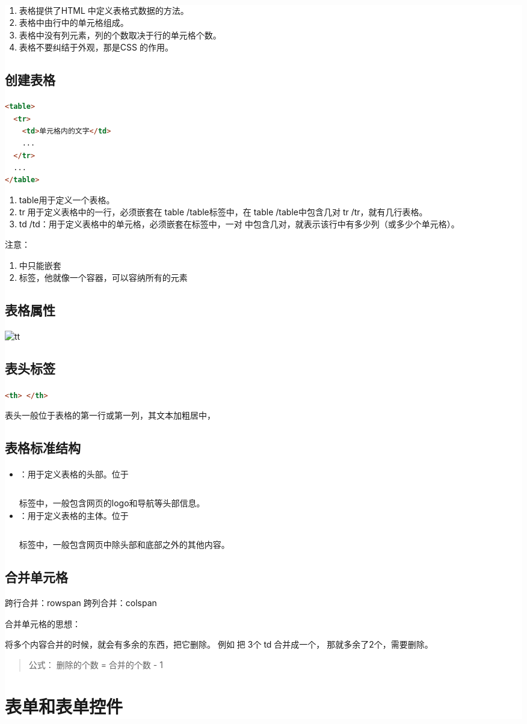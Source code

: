 1. 表格提供了HTML 中定义表格式数据的方法。
2. 表格中由行中的单元格组成。
3. 表格中没有列元素，列的个数取决于行的单元格个数。
4. 表格不要纠结于外观，那是CSS 的作用。

## 创建表格

```html
<table>
  <tr>
    <td>单元格内的文字</td>
    ...
  </tr>
  ...
</table>
```

1. table用于定义一个表格。
2. tr 用于定义表格中的一行，必须嵌套在 table /table标签中，在 table /table中包含几对 tr /tr，就有几行表格。
3. td /td：用于定义表格中的单元格，必须嵌套在<tr></tr>标签中，一对 <tr> </tr>中包含几对<td></td>，就表示该行中有多少列（或多少个单元格）。

注意：

1. <tr></tr>中只能嵌套<td></td>
2. <td></td>标签，他就像一个容器，可以容纳所有的元素

## 表格属性

![tt](images/tt.png)

## 表头标签

```html
<th> </th>
```

表头一般位于表格的第一行或第一列，其文本加粗居中，

## 表格标准结构

- <thead></thead>：用于定义表格的头部。位于<table></table> 标签中，一般包含网页的logo和导航等头部信息。
- <tbody></tbody>：用于定义表格的主体。位于<table></table>标签中，一般包含网页中除头部和底部之外的其他内容。

## 合并单元格

跨行合并：rowspan    跨列合并：colspan

合并单元格的思想：

将多个内容合并的时候，就会有多余的东西，把它删除。    例如 把 3个 td 合并成一个， 那就多余了2个，需要删除。

> 公式：  删除的个数  =  合并的个数  - 1  

# 表单和表单控件
